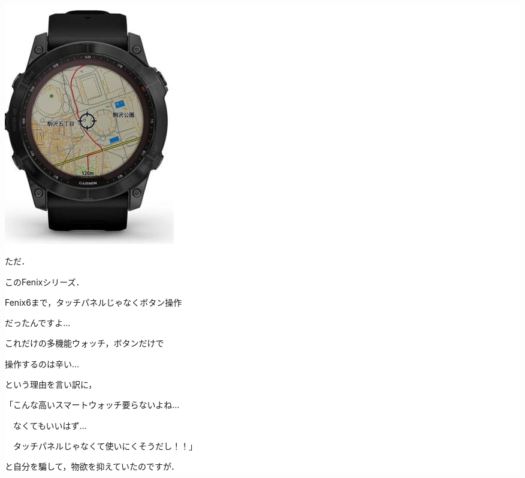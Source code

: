 ![89d6af0cbc4fb84063136510bfeec00d.jpg](images/89d6af0cbc4fb84063136510bfeec00d.jpg)







ただ．


このFenixシリーズ．


Fenix6まで，タッチパネルじゃなくボタン操作


だったんですよ…


これだけの多機能ウォッチ，ボタンだけで


操作するのは辛い…





という理由を言い訳に，


「こんな高いスマートウォッチ要らないよね…


　なくてもいいはず…


　タッチパネルじゃなくて使いにくそうだし！！」


と自分を騙して，物欲を抑えていたのですが．


